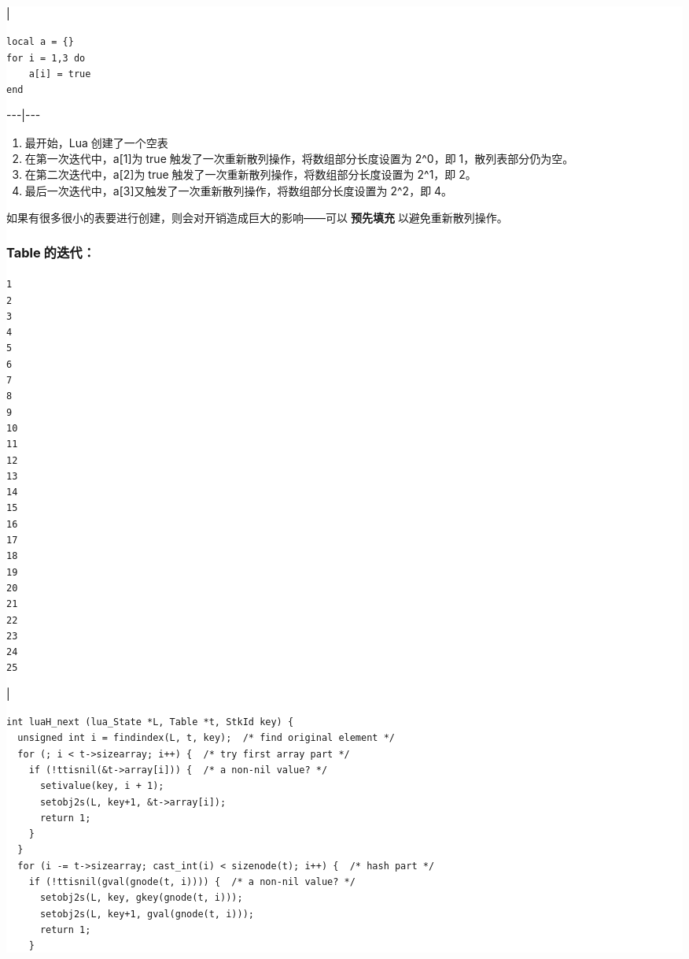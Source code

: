 |

    
    
    local a = {}  
    for i = 1,3 do  
    	a[i] = true  
    end  
      
  
---|---  
  
  1. 最开始，Lua 创建了一个空表
  2. 在第一次迭代中，a[1]为 true 触发了一次重新散列操作，将数组部分长度设置为 2^0，即 1，散列表部分仍为空。
  3. 在第二次迭代中，a[2]为 true 触发了一次重新散列操作，将数组部分长度设置为 2^1，即 2。
  4. 最后一次迭代中，a[3]又触发了一次重新散列操作，将数组部分长度设置为 2^2，即 4。

如果有很多很小的表要进行创建，则会对开销造成巨大的影响——可以 **预先填充** 以避免重新散列操作。

### Table 的迭代：

    
    
    1  
    2  
    3  
    4  
    5  
    6  
    7  
    8  
    9  
    10  
    11  
    12  
    13  
    14  
    15  
    16  
    17  
    18  
    19  
    20  
    21  
    22  
    23  
    24  
    25  
    

|

    
    
    int luaH_next (lua_State *L, Table *t, StkId key) {  
      unsigned int i = findindex(L, t, key);  /* find original element */  
      for (; i < t->sizearray; i++) {  /* try first array part */  
        if (!ttisnil(&t->array[i])) {  /* a non-nil value? */  
          setivalue(key, i + 1);  
          setobj2s(L, key+1, &t->array[i]);  
          return 1;  
        }  
      }  
      for (i -= t->sizearray; cast_int(i) < sizenode(t); i++) {  /* hash part */  
        if (!ttisnil(gval(gnode(t, i)))) {  /* a non-nil value? */  
          setobj2s(L, key, gkey(gnode(t, i)));  
          setobj2s(L, key+1, gval(gnode(t, i)));  
          return 1;  
        }  